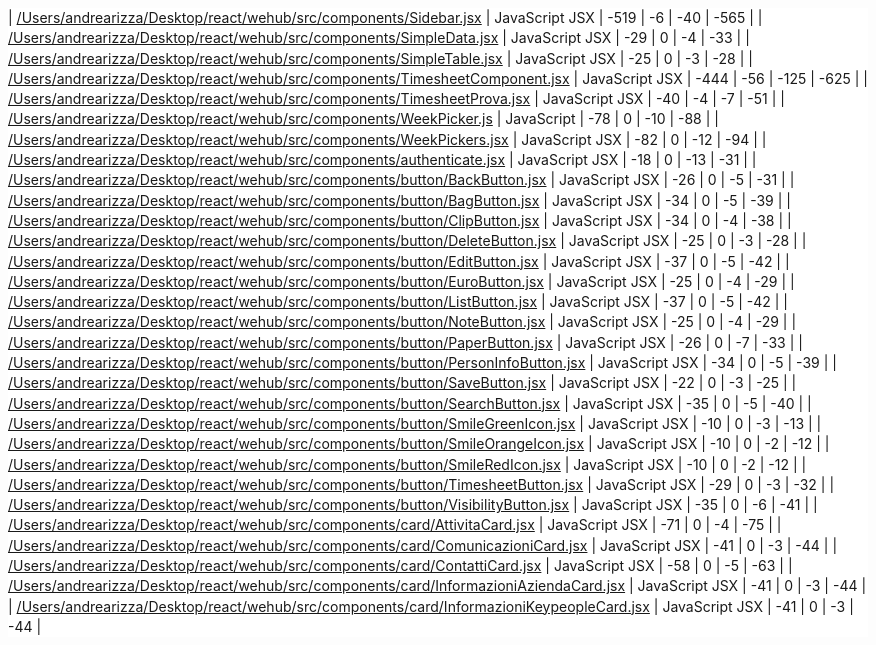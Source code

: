 | [/Users/andrearizza/Desktop/react/wehub/src/components/Sidebar.jsx](//Users/andrearizza/Desktop/react/wehub/src/components/Sidebar.jsx) | JavaScript JSX | -519 | -6 | -40 | -565 |
| [/Users/andrearizza/Desktop/react/wehub/src/components/SimpleData.jsx](//Users/andrearizza/Desktop/react/wehub/src/components/SimpleData.jsx) | JavaScript JSX | -29 | 0 | -4 | -33 |
| [/Users/andrearizza/Desktop/react/wehub/src/components/SimpleTable.jsx](//Users/andrearizza/Desktop/react/wehub/src/components/SimpleTable.jsx) | JavaScript JSX | -25 | 0 | -3 | -28 |
| [/Users/andrearizza/Desktop/react/wehub/src/components/TimesheetComponent.jsx](//Users/andrearizza/Desktop/react/wehub/src/components/TimesheetComponent.jsx) | JavaScript JSX | -444 | -56 | -125 | -625 |
| [/Users/andrearizza/Desktop/react/wehub/src/components/TimesheetProva.jsx](//Users/andrearizza/Desktop/react/wehub/src/components/TimesheetProva.jsx) | JavaScript JSX | -40 | -4 | -7 | -51 |
| [/Users/andrearizza/Desktop/react/wehub/src/components/WeekPicker.js](//Users/andrearizza/Desktop/react/wehub/src/components/WeekPicker.js) | JavaScript | -78 | 0 | -10 | -88 |
| [/Users/andrearizza/Desktop/react/wehub/src/components/WeekPickers.jsx](//Users/andrearizza/Desktop/react/wehub/src/components/WeekPickers.jsx) | JavaScript JSX | -82 | 0 | -12 | -94 |
| [/Users/andrearizza/Desktop/react/wehub/src/components/authenticate.jsx](//Users/andrearizza/Desktop/react/wehub/src/components/authenticate.jsx) | JavaScript JSX | -18 | 0 | -13 | -31 |
| [/Users/andrearizza/Desktop/react/wehub/src/components/button/BackButton.jsx](//Users/andrearizza/Desktop/react/wehub/src/components/button/BackButton.jsx) | JavaScript JSX | -26 | 0 | -5 | -31 |
| [/Users/andrearizza/Desktop/react/wehub/src/components/button/BagButton.jsx](//Users/andrearizza/Desktop/react/wehub/src/components/button/BagButton.jsx) | JavaScript JSX | -34 | 0 | -5 | -39 |
| [/Users/andrearizza/Desktop/react/wehub/src/components/button/ClipButton.jsx](//Users/andrearizza/Desktop/react/wehub/src/components/button/ClipButton.jsx) | JavaScript JSX | -34 | 0 | -4 | -38 |
| [/Users/andrearizza/Desktop/react/wehub/src/components/button/DeleteButton.jsx](//Users/andrearizza/Desktop/react/wehub/src/components/button/DeleteButton.jsx) | JavaScript JSX | -25 | 0 | -3 | -28 |
| [/Users/andrearizza/Desktop/react/wehub/src/components/button/EditButton.jsx](//Users/andrearizza/Desktop/react/wehub/src/components/button/EditButton.jsx) | JavaScript JSX | -37 | 0 | -5 | -42 |
| [/Users/andrearizza/Desktop/react/wehub/src/components/button/EuroButton.jsx](//Users/andrearizza/Desktop/react/wehub/src/components/button/EuroButton.jsx) | JavaScript JSX | -25 | 0 | -4 | -29 |
| [/Users/andrearizza/Desktop/react/wehub/src/components/button/ListButton.jsx](//Users/andrearizza/Desktop/react/wehub/src/components/button/ListButton.jsx) | JavaScript JSX | -37 | 0 | -5 | -42 |
| [/Users/andrearizza/Desktop/react/wehub/src/components/button/NoteButton.jsx](//Users/andrearizza/Desktop/react/wehub/src/components/button/NoteButton.jsx) | JavaScript JSX | -25 | 0 | -4 | -29 |
| [/Users/andrearizza/Desktop/react/wehub/src/components/button/PaperButton.jsx](//Users/andrearizza/Desktop/react/wehub/src/components/button/PaperButton.jsx) | JavaScript JSX | -26 | 0 | -7 | -33 |
| [/Users/andrearizza/Desktop/react/wehub/src/components/button/PersonInfoButton.jsx](//Users/andrearizza/Desktop/react/wehub/src/components/button/PersonInfoButton.jsx) | JavaScript JSX | -34 | 0 | -5 | -39 |
| [/Users/andrearizza/Desktop/react/wehub/src/components/button/SaveButton.jsx](//Users/andrearizza/Desktop/react/wehub/src/components/button/SaveButton.jsx) | JavaScript JSX | -22 | 0 | -3 | -25 |
| [/Users/andrearizza/Desktop/react/wehub/src/components/button/SearchButton.jsx](//Users/andrearizza/Desktop/react/wehub/src/components/button/SearchButton.jsx) | JavaScript JSX | -35 | 0 | -5 | -40 |
| [/Users/andrearizza/Desktop/react/wehub/src/components/button/SmileGreenIcon.jsx](//Users/andrearizza/Desktop/react/wehub/src/components/button/SmileGreenIcon.jsx) | JavaScript JSX | -10 | 0 | -3 | -13 |
| [/Users/andrearizza/Desktop/react/wehub/src/components/button/SmileOrangeIcon.jsx](//Users/andrearizza/Desktop/react/wehub/src/components/button/SmileOrangeIcon.jsx) | JavaScript JSX | -10 | 0 | -2 | -12 |
| [/Users/andrearizza/Desktop/react/wehub/src/components/button/SmileRedIcon.jsx](//Users/andrearizza/Desktop/react/wehub/src/components/button/SmileRedIcon.jsx) | JavaScript JSX | -10 | 0 | -2 | -12 |
| [/Users/andrearizza/Desktop/react/wehub/src/components/button/TimesheetButton.jsx](//Users/andrearizza/Desktop/react/wehub/src/components/button/TimesheetButton.jsx) | JavaScript JSX | -29 | 0 | -3 | -32 |
| [/Users/andrearizza/Desktop/react/wehub/src/components/button/VisibilityButton.jsx](//Users/andrearizza/Desktop/react/wehub/src/components/button/VisibilityButton.jsx) | JavaScript JSX | -35 | 0 | -6 | -41 |
| [/Users/andrearizza/Desktop/react/wehub/src/components/card/AttivitaCard.jsx](//Users/andrearizza/Desktop/react/wehub/src/components/card/AttivitaCard.jsx) | JavaScript JSX | -71 | 0 | -4 | -75 |
| [/Users/andrearizza/Desktop/react/wehub/src/components/card/ComunicazioniCard.jsx](//Users/andrearizza/Desktop/react/wehub/src/components/card/ComunicazioniCard.jsx) | JavaScript JSX | -41 | 0 | -3 | -44 |
| [/Users/andrearizza/Desktop/react/wehub/src/components/card/ContattiCard.jsx](//Users/andrearizza/Desktop/react/wehub/src/components/card/ContattiCard.jsx) | JavaScript JSX | -58 | 0 | -5 | -63 |
| [/Users/andrearizza/Desktop/react/wehub/src/components/card/InformazioniAziendaCard.jsx](//Users/andrearizza/Desktop/react/wehub/src/components/card/InformazioniAziendaCard.jsx) | JavaScript JSX | -41 | 0 | -3 | -44 |
| [/Users/andrearizza/Desktop/react/wehub/src/components/card/InformazioniKeypeopleCard.jsx](//Users/andrearizza/Desktop/react/wehub/src/components/card/InformazioniKeypeopleCard.jsx) | JavaScript JSX | -41 | 0 | -3 | -44 |